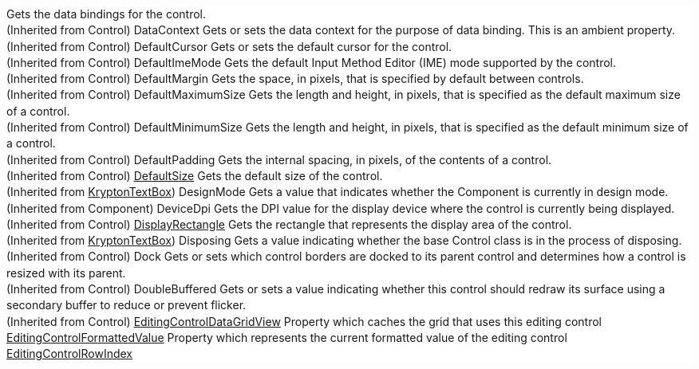 <td>Gets the data bindings for the control.<br />(Inherited from Control)</td></tr>
<tr>
<td>DataContext</td>
<td>Gets or sets the data context for the purpose of data binding. This is an ambient property.<br />(Inherited from Control)</td></tr>
<tr>
<td>DefaultCursor</td>
<td>Gets or sets the default cursor for the control.<br />(Inherited from Control)</td></tr>
<tr>
<td>DefaultImeMode</td>
<td>Gets the default Input Method Editor (IME) mode supported by the control.<br />(Inherited from Control)</td></tr>
<tr>
<td>DefaultMargin</td>
<td>Gets the space, in pixels, that is specified by default between controls.<br />(Inherited from Control)</td></tr>
<tr>
<td>DefaultMaximumSize</td>
<td>Gets the length and height, in pixels, that is specified as the default maximum size of a control.<br />(Inherited from Control)</td></tr>
<tr>
<td>DefaultMinimumSize</td>
<td>Gets the length and height, in pixels, that is specified as the default minimum size of a control.<br />(Inherited from Control)</td></tr>
<tr>
<td>DefaultPadding</td>
<td>Gets the internal spacing, in pixels, of the contents of a control.<br />(Inherited from Control)</td></tr>
<tr>
<td><a href="edb112f7-3ae9-cc4d-e632-7c388e7d9f2c.md">DefaultSize</a></td>
<td>Gets the default size of the control.<br />(Inherited from <a href="bafb1891-da9d-07a1-9249-da755c1768d7.md">KryptonTextBox</a>)</td></tr>
<tr>
<td>DesignMode</td>
<td>Gets a value that indicates whether the Component is currently in design mode.<br />(Inherited from Component)</td></tr>
<tr>
<td>DeviceDpi</td>
<td>Gets the DPI value for the display device where the control is currently being displayed.<br />(Inherited from Control)</td></tr>
<tr>
<td><a href="b2cc65a2-e569-eae3-243f-f5aa5678da70.md">DisplayRectangle</a></td>
<td>Gets the rectangle that represents the display area of the control.<br />(Inherited from <a href="bafb1891-da9d-07a1-9249-da755c1768d7.md">KryptonTextBox</a>)</td></tr>
<tr>
<td>Disposing</td>
<td>Gets a value indicating whether the base Control class is in the process of disposing.<br />(Inherited from Control)</td></tr>
<tr>
<td>Dock</td>
<td>Gets or sets which control borders are docked to its parent control and determines how a control is resized with its parent.<br />(Inherited from Control)</td></tr>
<tr>
<td>DoubleBuffered</td>
<td>Gets or sets a value indicating whether this control should redraw its surface using a secondary buffer to reduce or prevent flicker.<br />(Inherited from Control)</td></tr>
<tr>
<td><a href="c37938c5-d930-feaa-3044-f652010acc02.md">EditingControlDataGridView</a></td>
<td>Property which caches the grid that uses this editing control</td></tr>
<tr>
<td><a href="37bed749-ba63-500e-c3fb-08465c6934bd.md">EditingControlFormattedValue</a></td>
<td>Property which represents the current formatted value of the editing control</td></tr>
<tr>
<td><a href="468c8826-240a-7fe8-8d62-3196d920522f.md">EditingControlRowIndex</a></td>